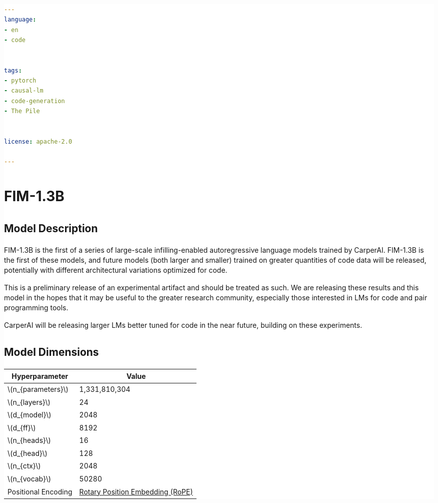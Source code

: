 ```yaml
---
language:
- en
- code


tags:
- pytorch
- causal-lm
- code-generation
- The Pile


license: apache-2.0

---
```



# FIM-1.3B 

## Model Description

FIM-1.3B is the first of a series of large-scale infilling-enabled autoregressive language models trained by CarperAI. FIM-1.3B is the first of these models, and future models (both larger and smaller) trained on greater quantities of code data will be released, potentially with different architectural variations optimized for code.

This is a preliminary release of an experimental artifact and should be treated as such. We are releasing these results and this model in the hopes that it may be useful to the greater research community, especially those interested in LMs for code and pair programming tools.

CarperAI will be releasing larger LMs better tuned for code in the near future, building on these experiments.



## Model Dimensions


| Hyperparameter       | Value                                                                                                                                  |
|----------------------|----------------------------------------------------------------------------------------------------------------------------------------|
| \\(n_{parameters}\\) | 1,331,810,304                                                                                                                           |
| \\(n_{layers}\\)     | 24                                                                                                                                     |
| \\(d_{model}\\)      | 2048                                                                                                                                   |
| \\(d_{ff}\\)         | 8192                                                                                                                                   |
| \\(n_{heads}\\)      | 16                                                                                                                                     |
| \\(d_{head}\\)       | 128                                                                                                                                    |
| \\(n_{ctx}\\)        | 2048                                                                                                                                   |
| \\(n_{vocab}\\)      | 50280                                                                                                                     |
| Positional Encoding  | [Rotary Position Embedding (RoPE)](https://arxiv.org/abs/2104.09864)                                                                   
